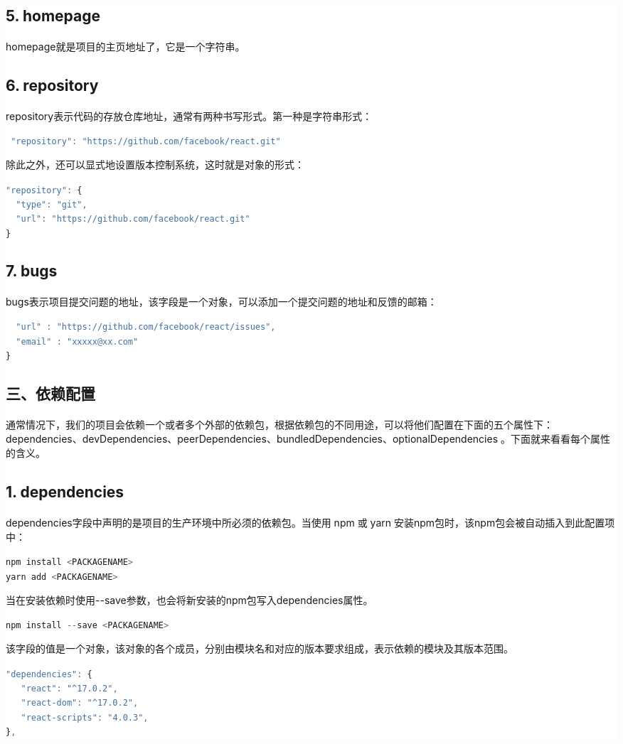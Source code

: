 ## 5. homepage
homepage就是项目的主页地址了，它是一个字符串。

## 6. repository
repository表示代码的存放仓库地址，通常有两种书写形式。第一种是字符串形式：
```js  
 "repository": "https://github.com/facebook/react.git"
```

除此之外，还可以显式地设置版本控制系统，这时就是对象的形式：
```js   
"repository": {
  "type": "git",
  "url": "https://github.com/facebook/react.git"
}
```

## 7. bugs
bugs表示项目提交问题的地址，该字段是一个对象，可以添加一个提交问题的地址和反馈的邮箱：
```js   "bugs": { 
  "url" : "https://github.com/facebook/react/issues",
  "email" : "xxxxx@xx.com"
}
```

## 三、依赖配置

通常情况下，我们的项目会依赖一个或者多个外部的依赖包，根据依赖包的不同用途，可以将他们配置在下面的五个属性下：dependencies、devDependencies、peerDependencies、bundledDependencies、optionalDependencies 。下面就来看看每个属性的含义。


## 1. dependencies
dependencies字段中声明的是项目的生产环境中所必须的依赖包。当使用 npm 或 yarn 安装npm包时，该npm包会被自动插入到此配置项中：
```js
npm install <PACKAGENAME>
yarn add <PACKAGENAME>

```

当在安装依赖时使用--save参数，也会将新安装的npm包写入dependencies属性。
```js
npm install --save <PACKAGENAME>
```

该字段的值是一个对象，该对象的各个成员，分别由模块名和对应的版本要求组成，表示依赖的模块及其版本范围。

```js
"dependencies": {
   "react": "^17.0.2",
   "react-dom": "^17.0.2",
   "react-scripts": "4.0.3",
},
```
